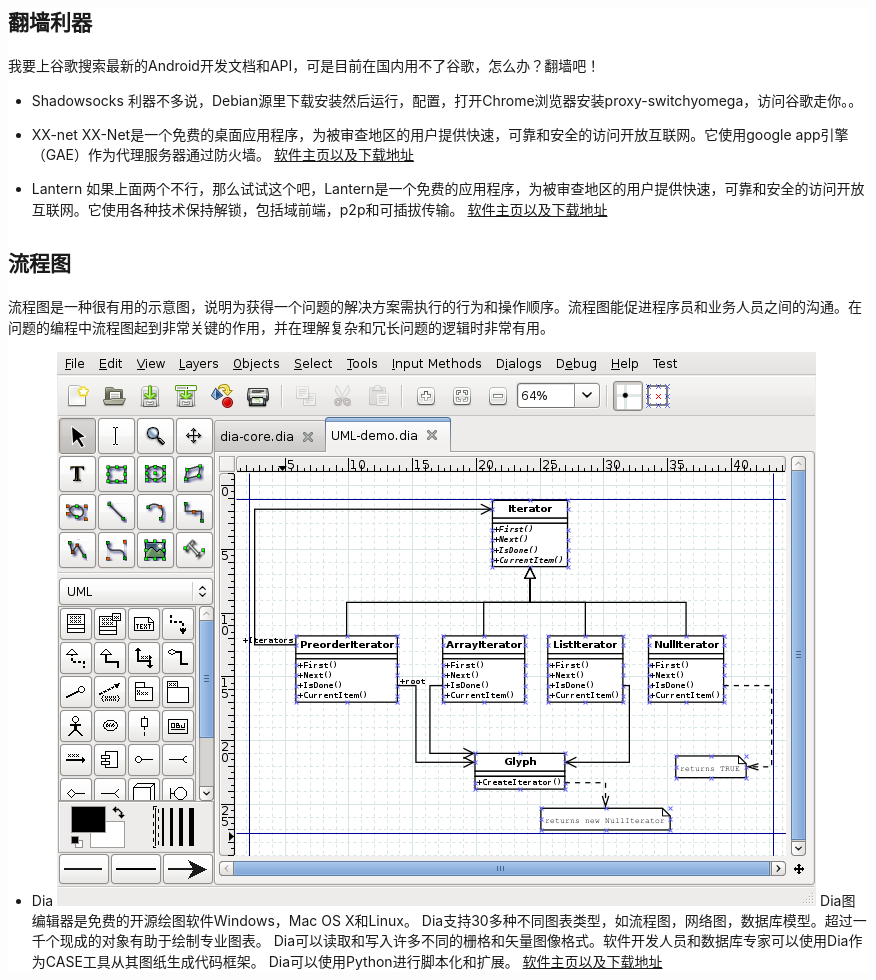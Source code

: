 ## 翻墙利器
我要上谷歌搜索最新的Android开发文档和API，可是目前在国内用不了谷歌，怎么办？翻墙吧！

- Shadowsocks
利器不多说，Debian源里下载安装然后运行，配置，打开Chrome浏览器安装proxy-switchyomega，访问谷歌走你。。

- XX-net
XX-Net是一个免费的桌面应用程序，为被审查地区的用户提供快速，可靠和安全的访问开放互联网。它使用google app引擎（GAE）作为代理服务器通过防火墙。
[软件主页以及下载地址](https://github.com/XX-net/XX-Net)

- Lantern
如果上面两个不行，那么试试这个吧，Lantern是一个免费的应用程序，为被审查地区的用户提供快速，可靠和安全的访问开放互联网。它使用各种技术保持解锁，包括域前端，p2p和可插拔传输。
[软件主页以及下载地址](https://github.com/getlantern/lantern)

## 流程图
流程图是一种很有用的示意图，说明为获得一个问题的解决方案需执行的行为和操作顺序。流程图能促进程序员和业务人员之间的沟通。在问题的编程中流程图起到非常关键的作用，并在理解复杂和冗长问题的逻辑时非常有用。

- Dia
![Dia](./img/Dia.png)
Dia图编辑器是免费的开源绘图软件Windows，Mac OS X和Linux。 Dia支持30多种不同图表类型，如流程图，网络图，数据库模型。超过一千个现成的对象有助于绘制专业图表。 Dia可以读取和写入许多不同的栅格和矢量图像格式。软件开发人员和数据库专家可以使用Dia作为CASE工具从其图纸生成代码框架。 Dia可以使用Python进行脚本化和扩展。
[软件主页以及下载地址](https://sourceforge.net/projects/dia-installer/)
